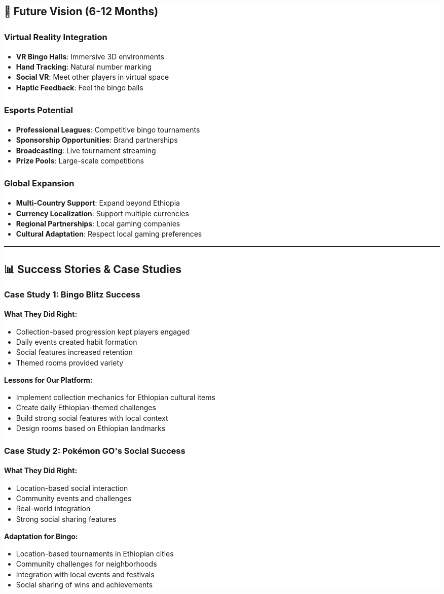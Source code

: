 
## 🔮 Future Vision (6-12 Months)

### **Virtual Reality Integration**
- **VR Bingo Halls**: Immersive 3D environments
- **Hand Tracking**: Natural number marking
- **Social VR**: Meet other players in virtual space
- **Haptic Feedback**: Feel the bingo balls

### **Esports Potential**
- **Professional Leagues**: Competitive bingo tournaments
- **Sponsorship Opportunities**: Brand partnerships
- **Broadcasting**: Live tournament streaming
- **Prize Pools**: Large-scale competitions

### **Global Expansion**
- **Multi-Country Support**: Expand beyond Ethiopia
- **Currency Localization**: Support multiple currencies
- **Regional Partnerships**: Local gaming companies
- **Cultural Adaptation**: Respect local gaming preferences

---

## 📊 Success Stories & Case Studies

### **Case Study 1: Bingo Blitz Success**
**What They Did Right:**
- Collection-based progression kept players engaged
- Daily events created habit formation
- Social features increased retention
- Themed rooms provided variety

**Lessons for Our Platform:**
- Implement collection mechanics for Ethiopian cultural items
- Create daily Ethiopian-themed challenges
- Build strong social features with local context
- Design rooms based on Ethiopian landmarks

### **Case Study 2: Pokémon GO's Social Success**
**What They Did Right:**
- Location-based social interaction
- Community events and challenges
- Real-world integration
- Strong social sharing features

**Adaptation for Bingo:**
- Location-based tournaments in Ethiopian cities
- Community challenges for neighborhoods
- Integration with local events and festivals
- Social sharing of wins and achievements
